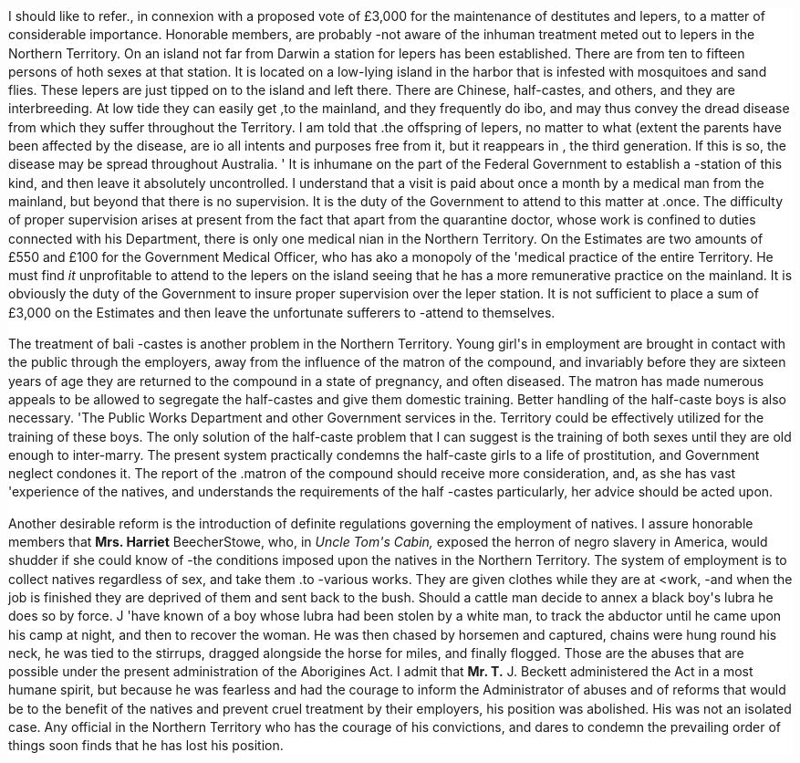 I should like to refer., in connexion with a proposed vote of £3,000 for the maintenance of destitutes and lepers, to a matter of considerable importance. Honorable members, are probably -not aware of the inhuman treatment meted out to lepers in the Northern Territory. On an island not far from Darwin a station for lepers has been established. There are from ten to fifteen persons of hoth sexes at that station. It is located on a low-lying island in the harbor that is infested with mosquitoes and sand flies. These lepers are just tipped on to the island and left there. There are Chinese, half-castes, and others, and they are interbreeding. At low tide they can easily get ,to the mainland, and they frequently do  ibo,  and may thus convey the dread disease from which they suffer throughout the Territory. I am told that .the offspring of lepers, no matter to what (extent the parents have been affected by the disease, are io all intents and purposes free from it, but it reappears in , the third generation. If this is so, the disease may be spread throughout Australia. ' It is inhumane on the part of the Federal Government to establish a -station of this kind, and then leave it absolutely uncontrolled. I understand that a visit is paid about once a month by a medical man from the mainland, but beyond that there is no supervision. It is the duty of the Government to attend to this matter at .once. The difficulty of proper supervision arises at present from the fact that apart from the quarantine doctor, whose work is  confined to duties connected with his Department, there is only one medical nian in the Northern Territory. On the Estimates are two amounts of £550 and £100 for the Government Medical Officer, who has ako a monopoly of the 'medical practice of the entire Territory. He must find  *it*  unprofitable to attend to the lepers on the island seeing that he has a more remunerative practice on the mainland. It is obviously the duty of the Government to insure proper supervision over the leper station. It is not sufficient to place a sum of £3,000 on the Estimates and then leave the unfortunate sufferers to -attend to themselves. 

The treatment of bali -castes is another problem in the Northern Territory. Young girl's in employment are brought in contact with the public through the employers, away from the influence of the matron of the compound, and invariably before they are sixteen years of age they are returned to the compound in a state of pregnancy, and often diseased. The matron has made numerous appeals to be allowed to segregate the half-castes and give them domestic training. Better handling of the half-caste boys is also necessary. 'The Public Works Department and other Government services in the. Territory could be effectively utilized for the training of these boys. The only solution of the half-caste problem that I can suggest is the training of both sexes until they are old enough to inter-marry. The present system practically condemns the half-caste girls to a life of prostitution, and Government neglect condones it. The report of the .matron of the compound should receive more consideration, and, as she has vast 'experience of the natives, and understands the requirements of the half -castes particularly, her advice should be acted upon. 

Another desirable reform is the introduction of definite regulations governing the employment of natives. I assure honorable members that  **Mrs. Harriet**  BeecherStowe, who, in  *Uncle Tom's Cabin,*  exposed the herron of negro slavery in America, would shudder if she could know of -the conditions imposed upon the natives in the Northern Territory. The system of employment is to collect natives regardless of sex, and take them .to -various works. They are given clothes while they are at &lt;work, -and when the job is finished they are deprived of them and sent back to the bush. Should a cattle man decide to annex a black boy's lubra he does so by force. J 'have known of a boy whose lubra had been stolen by a white man, to track the abductor until he came upon his camp at night, and then to recover the woman. He was then chased by horsemen and captured, chains were hung round his neck, he was tied to the stirrups, dragged alongside the horse for miles, and finally flogged. Those are the abuses that are possible under the present administration of the Aborigines Act. I admit that  **Mr. T.**  J. Beckett administered the Act in a most humane spirit, but because he was fearless and had the courage to inform the Administrator of abuses and of reforms that would be to the benefit of the natives and prevent cruel treatment by their employers, his position was abolished.  His  was not an isolated case. Any official in the Northern Territory who has the courage of his convictions, and dares to condemn the prevailing order of things soon finds that he has lost his position. 
